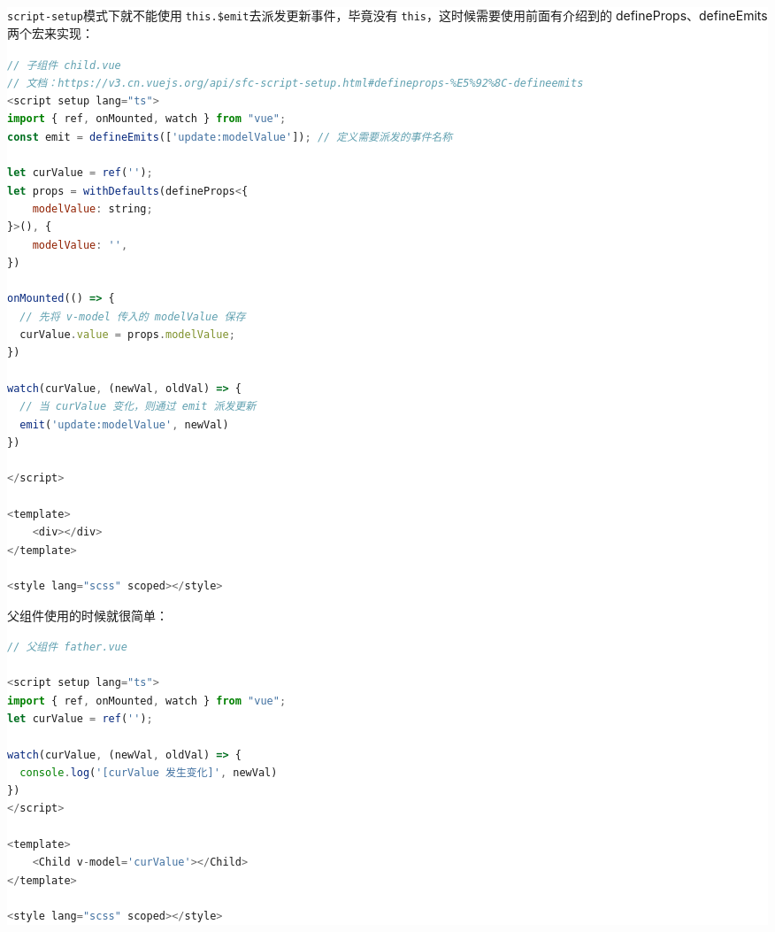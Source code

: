 `script-setup`模式下就不能使用 `this.$emit`去派发更新事件，毕竟没有 `this`，这时候需要使用前面有介绍到的 defineProps、defineEmits 两个宏来实现：

```javascript
// 子组件 child.vue
// 文档：https://v3.cn.vuejs.org/api/sfc-script-setup.html#defineprops-%E5%92%8C-defineemits
<script setup lang="ts">
import { ref, onMounted, watch } from "vue";
const emit = defineEmits(['update:modelValue']); // 定义需要派发的事件名称

let curValue = ref('');
let props = withDefaults(defineProps<{
    modelValue: string;
}>(), {
    modelValue: '',
})

onMounted(() => {
  // 先将 v-model 传入的 modelValue 保存
  curValue.value = props.modelValue;
})

watch(curValue, (newVal, oldVal) => {
  // 当 curValue 变化，则通过 emit 派发更新
  emit('update:modelValue', newVal)
})

</script>

<template>
    <div></div>
</template>

<style lang="scss" scoped></style>
```

父组件使用的时候就很简单：

```javascript
// 父组件 father.vue

<script setup lang="ts">
import { ref, onMounted, watch } from "vue";
let curValue = ref('');

watch(curValue, (newVal, oldVal) => {
  console.log('[curValue 发生变化]', newVal)
})
</script>

<template>
    <Child v-model='curValue'></Child>
</template>

<style lang="scss" scoped></style>
```
